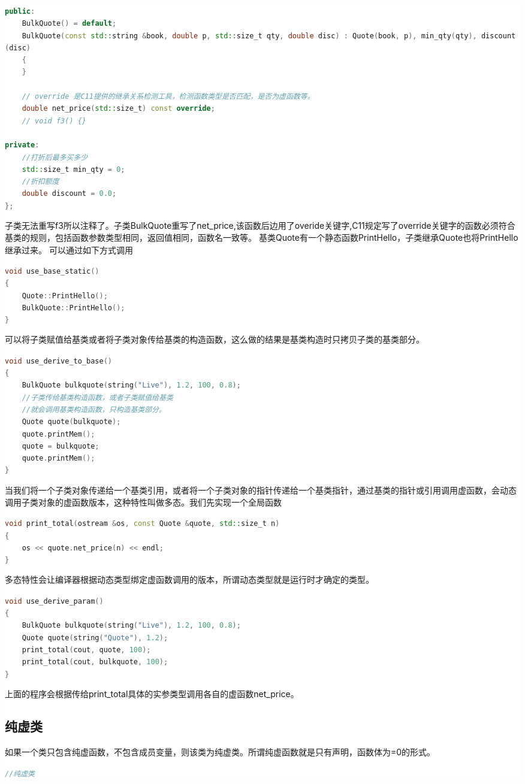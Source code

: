 ``` cpp
public:
    BulkQuote() = default;
    BulkQuote(const std::string &book, double p, std::size_t qty, double disc) : Quote(book, p), min_qty(qty), discount(disc)
    {
    }

    // override 是C11提供的继承关系检测工具，检测函数类型是否匹配，是否为虚函数等。
    double net_price(std::size_t) const override;
    // void f3() {}

private:
    //打折后最多买多少
    std::size_t min_qty = 0;
    //折扣额度
    double discount = 0.0;
};
```
子类无法重写f3所以注释了。子类BulkQuote重写了net_price,该函数后边用了overide关键字,C11规定写了override关键字的函数必须符合基类的规则，包括函数参数类型相同，返回值相同，函数名一致等。
基类Quote有一个静态函数PrintHello，子类继承Quote也将PrintHello继承过来。
可以通过如下方式调用
``` cpp
void use_base_static()
{
    Quote::PrintHello();
    BulkQuote::PrintHello();
}
```
可以将子类赋值给基类或者将子类对象传给基类的构造函数，这么做的结果是基类构造时只拷贝子类的基类部分。
``` cpp
void use_derive_to_base()
{
    BulkQuote bulkquote(string("Live"), 1.2, 100, 0.8);
    //子类传给基类构造函数，或者子类赋值给基类
    //就会调用基类构造函数，只构造基类部分。
    Quote quote(bulkquote);
    quote.printMem();
    quote = bulkquote;
    quote.printMem();
}
```
当我们将一个子类对象传递给一个基类引用，或者将一个子类对象的指针传递给一个基类指针，通过基类的指针或引用调用虚函数，会动态调用子类对象的虚函数版本，这种特性叫做多态。我们先实现一个全局函数
``` cpp
void print_total(ostream &os, const Quote &quote, std::size_t n)
{
    os << quote.net_price(n) << endl;
}
```
多态特性会让编译器根据动态类型绑定虚函数调用的版本，所谓动态类型就是运行时才确定的类型。
``` cpp
void use_derive_param()
{
    BulkQuote bulkquote(string("Live"), 1.2, 100, 0.8);
    Quote quote(string("Quote"), 1.2);
    print_total(cout, quote, 100);
    print_total(cout, bulkquote, 100);
}
```
上面的程序会根据传给print_total具体的实参类型调用各自的虚函数net_price。
## 纯虚类
如果一个类只包含纯虚函数，不包含成员变量，则该类为纯虚类。所谓纯虚函数就是只有声明，函数体为=0的形式。
``` cpp
//纯虚类
```